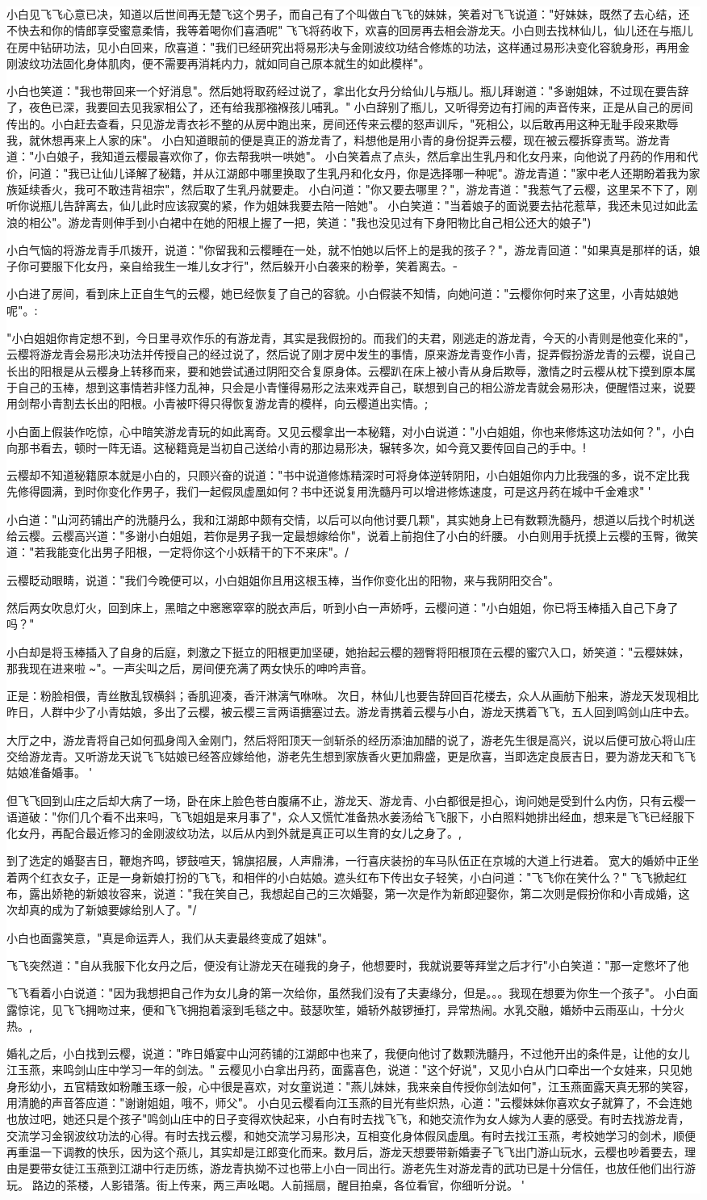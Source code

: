小白见飞飞心意已决，知道以后世间再无楚飞这个男子，而自己有了个叫做白飞飞的妹妹，笑着对飞飞说道："好妹妹，既然了去心结，还不快去和你的情郎享受蜜意柔情，我等着喝你们喜酒呢" 飞飞将药收下，欢喜的回房再去相会游龙天。小白则去找林仙儿，仙儿还在与瓶儿在房中钻研功法，见小白回来，欣喜道："我们已经研究出将易形决与金刚波纹功结合修炼的功法，这样通过易形决变化容貌身形，再用金刚波纹功法固化身体肌肉，便不需要再消耗内力，就如同自己原本就生的如此模样"。

小白也笑道："我也带回来一个好消息"。然后她将取药经过说了，拿出化女丹分给仙儿与瓶儿。瓶儿拜谢道："多谢姐妹，不过现在要告辞了，夜色已深，我要回去见我家相公了，还有给我那襁褓孩儿哺乳。" 小白辞别了瓶儿，又听得旁边有打闹的声音传来，正是从自己的房间传出的。小白赶去查看，只见游龙青衣衫不整的从房中跑出来，房间还传来云樱的怒声训斥，"死相公，以后敢再用这种无耻手段来欺辱我，就休想再来上人家的床"。 小白知道眼前的便是真正的游龙青了，料想他是用小青的身份捉弄云樱，现在被云樱拆穿责骂。游龙青道："小白娘子，我知道云樱最喜欢你了，你去帮我哄一哄她"。 小白笑着点了点头，然后拿出生乳丹和化女丹来，向他说了丹药的作用和代价，问道："我已让仙儿译解了秘籍，并从江湖郎中哪里换取了生乳丹和化女丹，你是选择哪一种呢"。游龙青道："家中老人还期盼着我为家族延续香火，我可不敢违背祖宗"，然后取了生乳丹就要走。 小白问道："你又要去哪里？"，游龙青道："我惹气了云樱，这里呆不下了，刚听你说瓶儿告辞离去，仙儿此时应该寂寞的紧，作为姐妹我要去陪一陪她"。 小白笑道："当着娘子的面说要去拈花惹草，我还未见过如此孟浪的相公"。游龙青则伸手到小白裙中在她的阳根上握了一把，笑道："我也没见过有下身阳物比自己相公还大的娘子")

小白气恼的将游龙青手爪拨开，说道："你留我和云樱睡在一处，就不怕她以后怀上的是我的孩子？"，游龙青回道："如果真是那样的话，娘子你可要服下化女丹，亲自给我生一堆儿女才行"，然后躲开小白袭来的粉拳，笑着离去。-

小白进了房间，看到床上正自生气的云樱，她已经恢复了自己的容貌。小白假装不知情，向她问道："云樱你何时来了这里，小青姑娘她呢"。:

"小白姐姐你肯定想不到，今日里寻欢作乐的有游龙青，其实是我假扮的。而我们的夫君，刚逃走的游龙青，今天的小青则是他变化来的"，云樱将游龙青会易形决功法并传授自己的经过说了，然后说了刚才房中发生的事情，原来游龙青变作小青，捉弄假扮游龙青的云樱，说自己长出的阳根是从云樱身上转移而来，要和她尝试通过阴阳交合复原身体。云樱趴在床上被小青从身后欺辱，激情之时云樱从枕下摸到原本属于自己的玉棒，想到这事情若非怪力乱神，只会是小青懂得易形之法来戏弄自己，联想到自己的相公游龙青就会易形决，便醒悟过来，说要用剑帮小青割去长出的阳根。小青被吓得只得恢复游龙青的模样，向云樱道出实情。;

小白面上假装作吃惊，心中暗笑游龙青玩的如此离奇。又见云樱拿出一本秘籍，对小白说道："小白姐姐，你也来修炼这功法如何？"，小白向那书看去，顿时一阵无语。这秘籍竟是当初自己送给小青的那边易形决，辗转多次，如今竟又要传回自己的手中。!

云樱却不知道秘籍原本就是小白的，只顾兴奋的说道："书中说道修炼精深时可将身体逆转阴阳，小白姐姐你内力比我强的多，说不定比我先修得圆满，到时你变化作男子，我们一起假凤虚凰如何？书中还说复用洗髓丹可以增进修炼速度，可是这丹药在城中千金难求" '

小白道："山河药铺出产的洗髓丹么，我和江湖郎中颇有交情，以后可以向他讨要几颗"，其实她身上已有数颗洗髓丹，想道以后找个时机送给云樱。云樱高兴道："多谢小白姐姐，若你是男子我一定最想嫁给你"，说着上前抱住了小白的纤腰。 小白则用手抚摸上云樱的玉臀，微笑道："若我能变化出男子阳根，一定将你这个小妖精干的下不来床"。/

云樱眨动眼睛，说道："我们今晚便可以，小白姐姐你且用这根玉棒，当作你变化出的阳物，来与我阴阳交合"。

然后两女吹息灯火，回到床上，黑暗之中窸窸窣窣的脱衣声后，听到小白一声娇呼，云樱问道："小白姐姐，你已将玉棒插入自己下身了吗？"

小白却是将玉棒插入了自身的后庭，刺激之下挺立的阳根更加坚硬，她抬起云樱的翘臀将阳根顶在云樱的蜜穴入口，娇笑道："云樱妹妹，那我现在进来啦 ~"。一声尖叫之后，房间便充满了两女快乐的呻吟声音。

正是：粉脸相偎，青丝散乱钗横斜；香肌迎凑，香汗淋漓气咻咻。 次日，林仙儿也要告辞回百花楼去，众人从画舫下船来，游龙天发现相比昨日，人群中少了小青姑娘，多出了云樱，被云樱三言两语搪塞过去。游龙青携着云樱与小白，游龙天携着飞飞，五人回到鸣剑山庄中去。

大厅之中，游龙青将自己如何孤身闯入金刚门，然后将阳顶天一剑斩杀的经历添油加醋的说了，游老先生很是高兴，说以后便可放心将山庄交给游龙青。又听游龙天说飞飞姑娘已经答应嫁给他，游老先生想到家族香火更加鼎盛，更是欣喜，当即选定良辰吉日，要为游龙天和飞飞姑娘准备婚事。 '

但飞飞回到山庄之后却大病了一场，卧在床上脸色苍白腹痛不止，游龙天、游龙青、小白都很是担心，询问她是受到什么内伤，只有云樱一语道破："你们几个看不出来吗，飞飞姐姐是来月事了"，众人又慌忙准备热水姜汤给飞飞服下，小白照料她排出经血，想来是飞飞已经服下化女丹，再配合最近修习的金刚波纹功法，以后从内到外就是真正可以生育的女儿之身了。,

到了选定的婚娶吉日，鞭炮齐鸣，锣鼓喧天，锦旗招展，人声鼎沸，一行喜庆装扮的车马队伍正在京城的大道上行进着。 宽大的婚娇中正坐着两个红衣女子，正是一身新娘打扮的飞飞，和相伴的小白姑娘。遮头红布下传出女子轻笑，小白问道："飞飞你在笑什么？" 飞飞掀起红布，露出娇艳的新娘妆容来，说道："我在笑自己，我想起自己的三次婚娶，第一次是作为新郎迎娶你，第二次则是假扮你和小青成婚，这次却真的成为了新娘要嫁给别人了。"/

小白也面露笑意，"真是命运弄人，我们从夫妻最终变成了姐妹"。

飞飞突然道："自从我服下化女丹之后，便没有让游龙天在碰我的身子，他想要时，我就说要等拜堂之后才行"小白笑道："那一定憋坏了他

飞飞看着小白说道："因为我想把自己作为女儿身的第一次给你，虽然我们没有了夫妻缘分，但是。。。我现在想要为你生一个孩子"。 小白面露惊诧，见飞飞拥吻过来，便和飞飞拥抱着滚到毛毯之中。鼓瑟吹笙，婚轿外敲锣捶打，异常热闹。水乳交融，婚娇中云雨巫山，十分火热。,

婚礼之后，小白找到云樱，说道："昨日婚宴中山河药铺的江湖郎中也来了，我便向他讨了数颗洗髓丹，不过他开出的条件是，让他的女儿江玉燕，来鸣剑山庄中学习一年的剑法。" 云樱见小白拿出丹药，面露喜色，说道："这个好说"，又见小白从门口牵出一个女娃来，只见她身形幼小，五官精致如粉雕玉琢一般，心中很是喜欢，对女童说道："燕儿妹妹，我来亲自传授你剑法如何"，江玉燕面露天真无邪的笑容，用清脆的声音答应道："谢谢姐姐，哦不，师父"。 小白见云樱看向江玉燕的目光有些炽热，心道："云樱妹妹你喜欢女子就算了，不会连她也放过吧，她还只是个孩子"鸣剑山庄中的日子变得欢快起来，小白有时去找飞飞，和她交流作为女人嫁为人妻的感受。有时去找游龙青，交流学习金钢波纹功法的心得。有时去找云樱，和她交流学习易形决，互相变化身体假凤虚凰。有时去找江玉燕，考校她学习的剑术，顺便再重温一下调教的快乐，因为这个燕儿，其实却是江郎变化而来。数月后，游龙天想要带新婚妻子飞飞出门游山玩水，云樱也吵着要去，理由是要带女徒江玉燕到江湖中行走历练，游龙青执拗不过也带上小白一同出行。游老先生对游龙青的武功已是十分信任，也放任他们出行游玩。 路边的茶楼，人影错落。街上传来，两三声吆喝。人前摇扇，醒目拍桌，各位看官，你细听分说。 '
